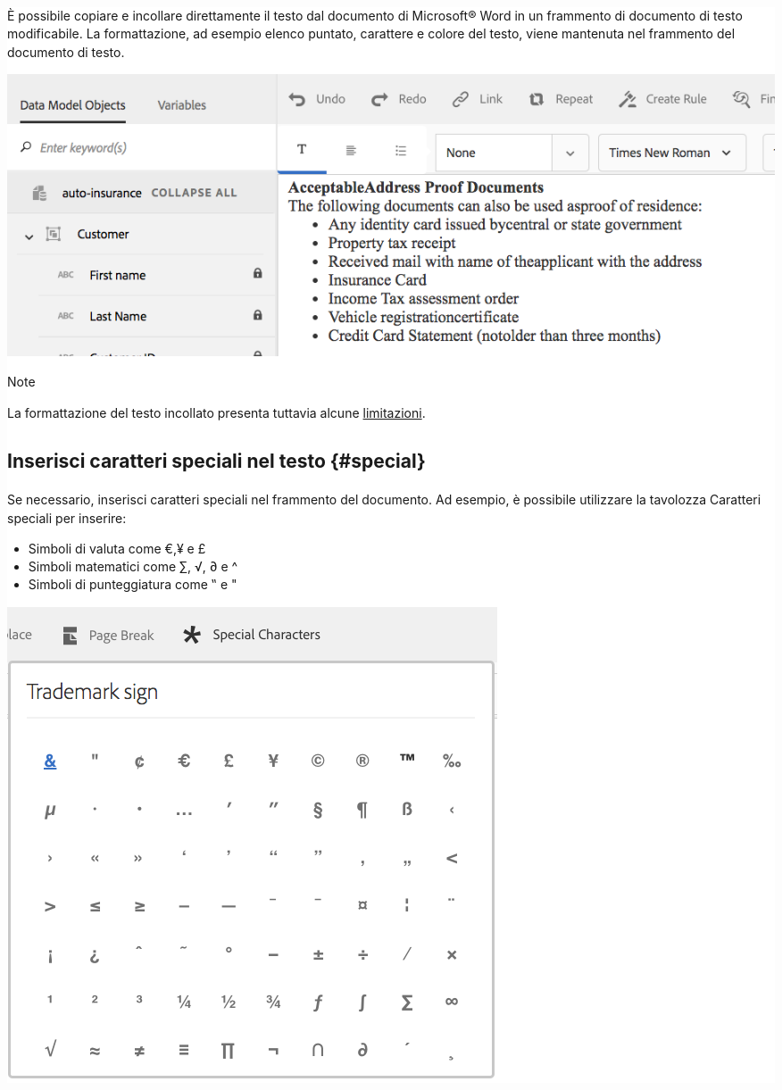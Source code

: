 È possibile copiare e incollare direttamente il testo dal documento di Microsoft® Word in un frammento di documento di testo modificabile. La formattazione, ad esempio elenco puntato, carattere e colore del testo, viene mantenuta nel frammento del documento di testo.

![pastetexteditablemodule-1](assets/pastetexteditablemodule-1.png)

>[!NOTE]
>
>La formattazione del testo incollato presenta tuttavia alcune [limitazioni](https://helpx.adobe.com/aem-forms/kb/cm-copy-paste-text-limitations.html).

## Inserisci caratteri speciali nel testo {#special}

Se necessario, inserisci caratteri speciali nel frammento del documento. Ad esempio, è possibile utilizzare la tavolozza Caratteri speciali per inserire:

* Simboli di valuta come €,¥ e £
* Simboli matematici come ∑, √, ∂ e ^
* Simboli di punteggiatura come ‟ e &quot;

![caratteri speciali-2](assets/specialcharacters-2.png)
